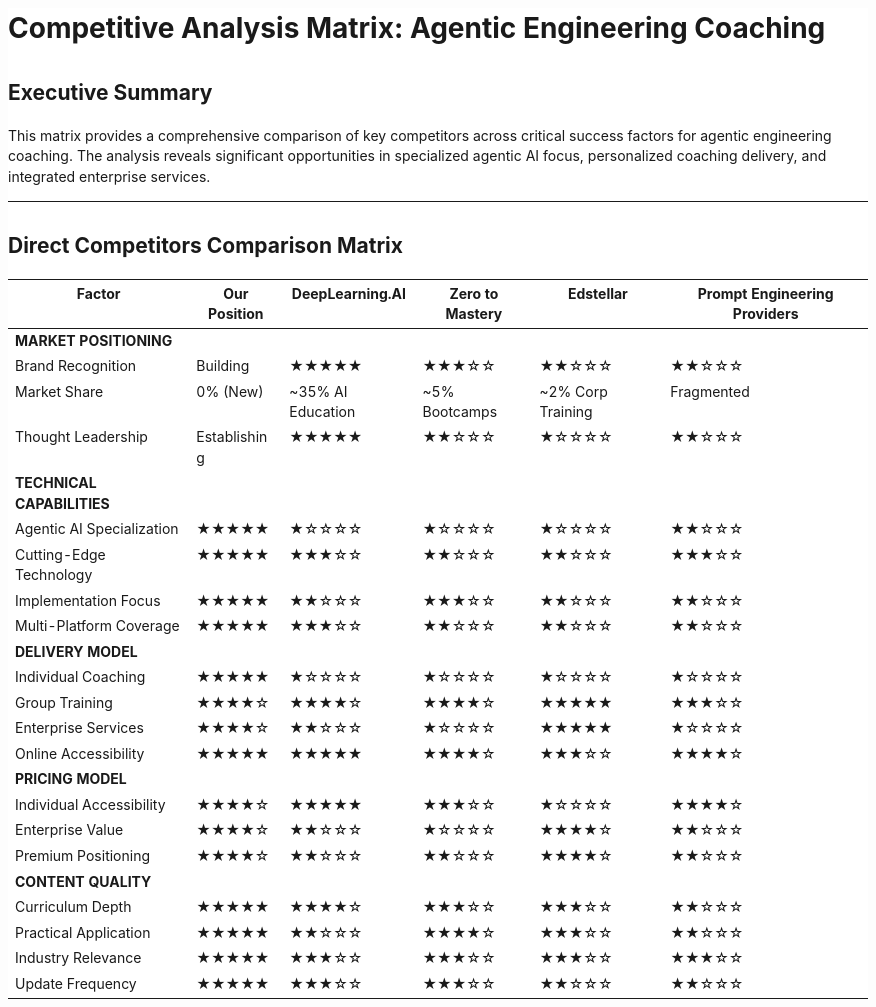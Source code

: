 # Competitive Analysis Matrix: Agentic Engineering Coaching

## Executive Summary

This matrix provides a comprehensive comparison of key competitors across critical success factors for agentic engineering coaching. The analysis reveals significant opportunities in specialized agentic AI focus, personalized coaching delivery, and integrated enterprise services.

---

## Direct Competitors Comparison Matrix

| Factor | **Our Position** | **DeepLearning.AI** | **Zero to Mastery** | **Edstellar** | **Prompt Engineering Providers** |
|--------|------------------|---------------------|------------------|---------------|--------------------------------|
| **MARKET POSITIONING** |
| Brand Recognition | Building | ★★★★★ | ★★★☆☆ | ★★☆☆☆ | ★★☆☆☆ |
| Market Share | 0% (New) | ~35% AI Education | ~5% Bootcamps | ~2% Corp Training | Fragmented |
| Thought Leadership | Establishing | ★★★★★ | ★★☆☆☆ | ★☆☆☆☆ | ★★☆☆☆ |
| **TECHNICAL CAPABILITIES** |
| Agentic AI Specialization | ★★★★★ | ★☆☆☆☆ | ★☆☆☆☆ | ★☆☆☆☆ | ★★☆☆☆ |
| Cutting-Edge Technology | ★★★★★ | ★★★☆☆ | ★★☆☆☆ | ★★☆☆☆ | ★★★☆☆ |
| Implementation Focus | ★★★★★ | ★★☆☆☆ | ★★★☆☆ | ★★☆☆☆ | ★★☆☆☆ |
| Multi-Platform Coverage | ★★★★★ | ★★★☆☆ | ★★☆☆☆ | ★★☆☆☆ | ★★☆☆☆ |
| **DELIVERY MODEL** |
| Individual Coaching | ★★★★★ | ★☆☆☆☆ | ★☆☆☆☆ | ★☆☆☆☆ | ★☆☆☆☆ |
| Group Training | ★★★★☆ | ★★★★☆ | ★★★★☆ | ★★★★★ | ★★★☆☆ |
| Enterprise Services | ★★★★☆ | ★★☆☆☆ | ★☆☆☆☆ | ★★★★★ | ★☆☆☆☆ |
| Online Accessibility | ★★★★★ | ★★★★★ | ★★★★☆ | ★★★☆☆ | ★★★★☆ |
| **PRICING MODEL** |
| Individual Accessibility | ★★★★☆ | ★★★★★ | ★★★☆☆ | ★☆☆☆☆ | ★★★★☆ |
| Enterprise Value | ★★★★☆ | ★★☆☆☆ | ★☆☆☆☆ | ★★★★☆ | ★★☆☆☆ |
| Premium Positioning | ★★★★☆ | ★★☆☆☆ | ★★☆☆☆ | ★★★★☆ | ★★☆☆☆ |
| **CONTENT QUALITY** |
| Curriculum Depth | ★★★★★ | ★★★★☆ | ★★★☆☆ | ★★★☆☆ | ★★☆☆☆ |
| Practical Application | ★★★★★ | ★★☆☆☆ | ★★★★☆ | ★★★☆☆ | ★★☆☆☆ |
| Industry Relevance | ★★★★★ | ★★★☆☆ | ★★★☆☆ | ★★★☆☆ | ★★★☆☆ |
| Update Frequency | ★★★★★ | ★★★☆☆ | ★★★☆☆ | ★★☆☆☆ | ★★☆☆☆ |
